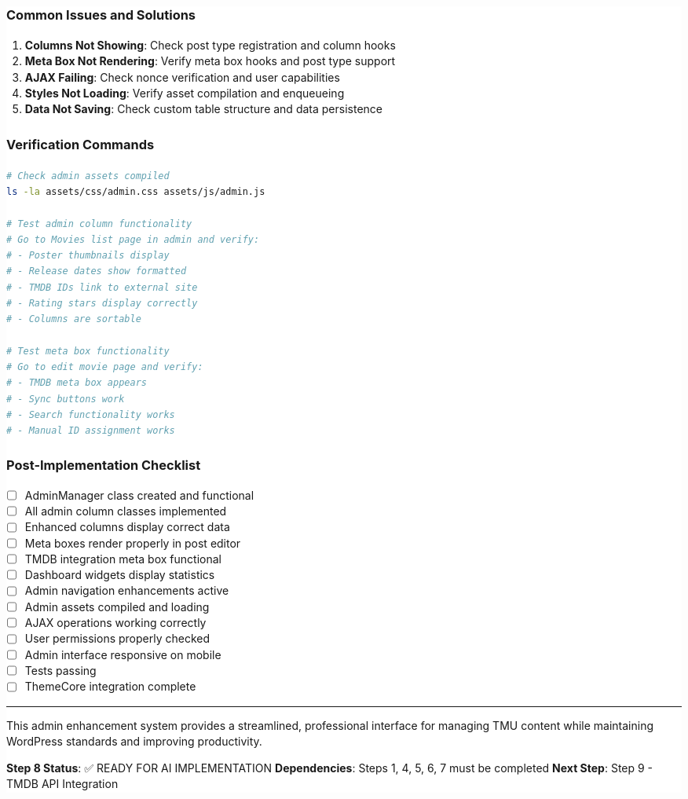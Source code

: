 
### **Common Issues and Solutions**
1. **Columns Not Showing**: Check post type registration and column hooks
2. **Meta Box Not Rendering**: Verify meta box hooks and post type support
3. **AJAX Failing**: Check nonce verification and user capabilities
4. **Styles Not Loading**: Verify asset compilation and enqueueing
5. **Data Not Saving**: Check custom table structure and data persistence

### **Verification Commands**
```bash
# Check admin assets compiled
ls -la assets/css/admin.css assets/js/admin.js

# Test admin column functionality
# Go to Movies list page in admin and verify:
# - Poster thumbnails display
# - Release dates show formatted
# - TMDB IDs link to external site
# - Rating stars display correctly
# - Columns are sortable

# Test meta box functionality  
# Go to edit movie page and verify:
# - TMDB meta box appears
# - Sync buttons work
# - Search functionality works
# - Manual ID assignment works
```

### **Post-Implementation Checklist**
- [ ] AdminManager class created and functional
- [ ] All admin column classes implemented
- [ ] Enhanced columns display correct data
- [ ] Meta boxes render properly in post editor
- [ ] TMDB integration meta box functional
- [ ] Dashboard widgets display statistics
- [ ] Admin navigation enhancements active
- [ ] Admin assets compiled and loading
- [ ] AJAX operations working correctly
- [ ] User permissions properly checked
- [ ] Admin interface responsive on mobile
- [ ] Tests passing
- [ ] ThemeCore integration complete

---

This admin enhancement system provides a streamlined, professional interface for managing TMU content while maintaining WordPress standards and improving productivity.

**Step 8 Status**: ✅ READY FOR AI IMPLEMENTATION
**Dependencies**: Steps 1, 4, 5, 6, 7 must be completed
**Next Step**: Step 9 - TMDB API Integration